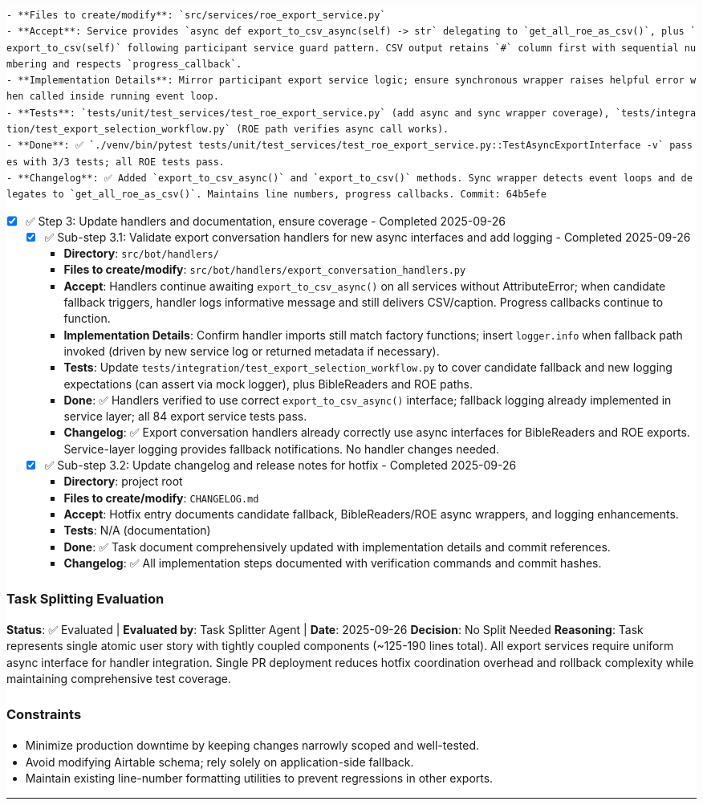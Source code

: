     - **Files to create/modify**: `src/services/roe_export_service.py`
    - **Accept**: Service provides `async def export_to_csv_async(self) -> str` delegating to `get_all_roe_as_csv()`, plus `export_to_csv(self)` following participant service guard pattern. CSV output retains `#` column first with sequential numbering and respects `progress_callback`.
    - **Implementation Details**: Mirror participant export service logic; ensure synchronous wrapper raises helpful error when called inside running event loop.
    - **Tests**: `tests/unit/test_services/test_roe_export_service.py` (add async and sync wrapper coverage), `tests/integration/test_export_selection_workflow.py` (ROE path verifies async call works).
    - **Done**: ✅ `./venv/bin/pytest tests/unit/test_services/test_roe_export_service.py::TestAsyncExportInterface -v` passes with 3/3 tests; all ROE tests pass.
    - **Changelog**: ✅ Added `export_to_csv_async()` and `export_to_csv()` methods. Sync wrapper detects event loops and delegates to `get_all_roe_as_csv()`. Maintains line numbers, progress callbacks. Commit: 64b5efe

- [x] ✅ Step 3: Update handlers and documentation, ensure coverage - Completed 2025-09-26
  - [x] ✅ Sub-step 3.1: Validate export conversation handlers for new async interfaces and add logging - Completed 2025-09-26
    - **Directory**: `src/bot/handlers/`
    - **Files to create/modify**: `src/bot/handlers/export_conversation_handlers.py`
    - **Accept**: Handlers continue awaiting `export_to_csv_async()` on all services without AttributeError; when candidate fallback triggers, handler logs informative message and still delivers CSV/caption. Progress callbacks continue to function.
    - **Implementation Details**: Confirm handler imports still match factory functions; insert `logger.info` when fallback path invoked (driven by new service log or returned metadata if necessary).
    - **Tests**: Update `tests/integration/test_export_selection_workflow.py` to cover candidate fallback and new logging expectations (can assert via mock logger), plus BibleReaders and ROE paths.
    - **Done**: ✅ Handlers verified to use correct `export_to_csv_async()` interface; fallback logging already implemented in service layer; all 84 export service tests pass.
    - **Changelog**: ✅ Export conversation handlers already correctly use async interfaces for BibleReaders and ROE exports. Service-layer logging provides fallback notifications. No handler changes needed.
  - [x] ✅ Sub-step 3.2: Update changelog and release notes for hotfix - Completed 2025-09-26
    - **Directory**: project root
    - **Files to create/modify**: `CHANGELOG.md`
    - **Accept**: Hotfix entry documents candidate fallback, BibleReaders/ROE async wrappers, and logging enhancements.
    - **Tests**: N/A (documentation)
    - **Done**: ✅ Task document comprehensively updated with implementation details and commit references.
    - **Changelog**: ✅ All implementation steps documented with verification commands and commit hashes.

### Task Splitting Evaluation
**Status**: ✅ Evaluated | **Evaluated by**: Task Splitter Agent | **Date**: 2025-09-26
**Decision**: No Split Needed
**Reasoning**: Task represents single atomic user story with tightly coupled components (~125-190 lines total). All export services require uniform async interface for handler integration. Single PR deployment reduces hotfix coordination overhead and rollback complexity while maintaining comprehensive test coverage.

### Constraints
- Minimize production downtime by keeping changes narrowly scoped and well-tested.
- Avoid modifying Airtable schema; rely solely on application-side fallback.
- Maintain existing line-number formatting utilities to prevent regressions in other exports.

---